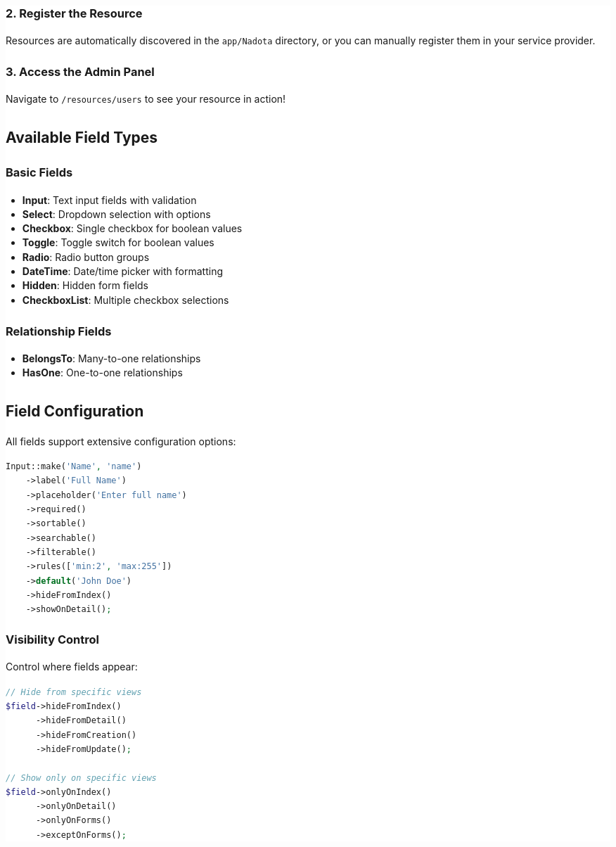 ### 2. Register the Resource

Resources are automatically discovered in the `app/Nadota` directory, or you can manually register them in your service provider.

### 3. Access the Admin Panel

Navigate to `/resources/users` to see your resource in action!

## Available Field Types

### Basic Fields

- **Input**: Text input fields with validation
- **Select**: Dropdown selection with options  
- **Checkbox**: Single checkbox for boolean values
- **Toggle**: Toggle switch for boolean values
- **Radio**: Radio button groups
- **DateTime**: Date/time picker with formatting
- **Hidden**: Hidden form fields
- **CheckboxList**: Multiple checkbox selections

### Relationship Fields

- **BelongsTo**: Many-to-one relationships
- **HasOne**: One-to-one relationships

## Field Configuration

All fields support extensive configuration options:

```php
Input::make('Name', 'name')
    ->label('Full Name')
    ->placeholder('Enter full name')
    ->required()
    ->sortable()
    ->searchable()
    ->filterable()
    ->rules(['min:2', 'max:255'])
    ->default('John Doe')
    ->hideFromIndex()
    ->showOnDetail();
```

### Visibility Control

Control where fields appear:

```php
// Hide from specific views
$field->hideFromIndex()
      ->hideFromDetail()
      ->hideFromCreation()
      ->hideFromUpdate();

// Show only on specific views
$field->onlyOnIndex()
      ->onlyOnDetail()
      ->onlyOnForms()
      ->exceptOnForms();
```
